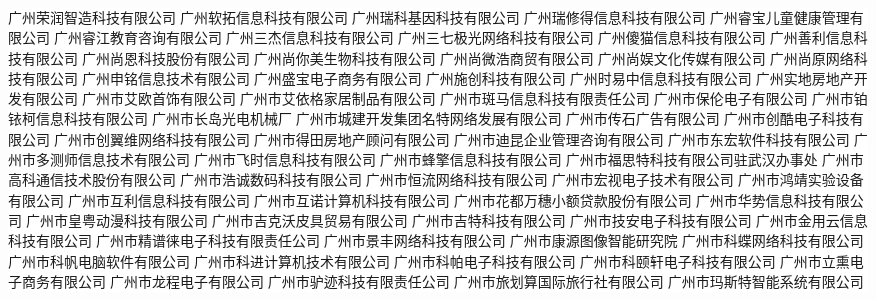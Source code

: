 广州荣润智造科技有限公司
广州软拓信息科技有限公司
广州瑞科基因科技有限公司
广州瑞修得信息科技有限公司
广州睿宝儿童健康管理有限公司
广州睿江教育咨询有限公司
广州三杰信息科技有限公司
广州三七极光网络科技有限公司
广州傻猫信息科技有限公司
广州善利信息科技有限公司
广州尚恩科技股份有限公司
广州尚你美生物科技有限公司
广州尚微浩商贸有限公司
广州尚娱文化传媒有限公司
广州尚原网络科技有限公司
广州申铭信息技术有限公司
广州盛宝电子商务有限公司
广州施创科技有限公司
广州时易中信息科技有限公司
广州实地房地产开发有限公司
广州市艾欧首饰有限公司
广州市艾依格家居制品有限公司
广州市斑马信息科技有限责任公司
广州市保伦电子有限公司
广州市铂铱柯信息科技有限公司
广州市长岛光电机械厂
广州市城建开发集团名特网络发展有限公司
广州市传石广告有限公司
广州市创酷电子科技有限公司
广州市创翼维网络科技有限公司
广州市得田房地产顾问有限公司
广州市迪昆企业管理咨询有限公司
广州市东宏软件科技有限公司
广州市多测师信息技术有限公司
广州市飞时信息科技有限公司
广州市蜂擎信息科技有限公司
广州市福思特科技有限公司驻武汉办事处
广州市高科通信技术股份有限公司
广州市浩诚数码科技有限公司
广州市恒流网络科技有限公司
广州市宏视电子技术有限公司
广州市鸿靖实验设备有限公司
广州市互利信息科技有限公司
广州市互诺计算机科技有限公司
广州市花都万穗小额贷款股份有限公司
广州市华势信息科技有限公司
广州市皇粤动漫科技有限公司
广州市吉克沃皮具贸易有限公司
广州市吉特科技有限公司
广州市技安电子科技有限公司
广州市金用云信息科技有限公司
广州市精谱徕电子科技有限责任公司
广州市景丰网络科技有限公司
广州市康源图像智能研究院
广州市科蝶网络科技有限公司
广州市科帆电脑软件有限公司
广州市科进计算机技术有限公司
广州市科帕电子科技有限公司
广州市科颐轩电子科技有限公司
广州市立熏电子商务有限公司
广州市龙程电子有限公司
广州市驴迹科技有限责任公司
广州市旅划算国际旅行社有限公司
广州市玛斯特智能系统有限公司